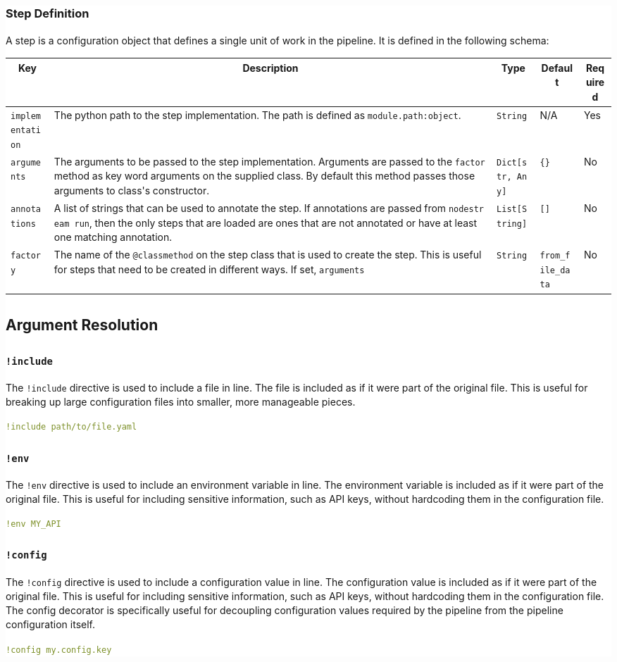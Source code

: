
### Step Definition

A step is a configuration object that defines a single unit of work in the pipeline.
It is defined in the following schema:

| Key              | Description                                                                                                                                                                                                             | Type             | Default          | Required |
| ---------------- | ----------------------------------------------------------------------------------------------------------------------------------------------------------------------------------------------------------------------- | ---------------- | ---------------- | -------- |
| `implementation` | The python path to the step implementation. The path is defined as `module.path:object`.                                                                                                                                | `String`         | N/A              | Yes      |
| `arguments`      | The arguments to be passed to the step implementation. Arguments are passed to the `factor` method as key word arguments on the supplied class. By default this method passes those arguments to class's constructor.   | `Dict[str, Any]` | `{}`             | No       |
| `annotations`    | A list of strings that can be used to annotate the step. If annotations are passed from `nodestream run`, then the only steps that are loaded are ones that are not annotated or have at least one matching annotation. | `List[String]`   | `[]`             | No       |
| `factory`        | The name of the `@classmethod` on the step class that is used to create the step. This is useful for steps that need to be created in different ways.  If set, `arguments`                                              | `String`         | `from_file_data` | No       |


## Argument Resolution

### `!include`

The `!include` directive is used to include a file in line.
The file is included as if it were part of the original file. 
This is useful for breaking up large configuration files into smaller, more manageable pieces.

```yaml
!include path/to/file.yaml
```

### `!env`

The `!env` directive is used to include an environment variable in line.
The environment variable is included as if it were part of the original file.
This is useful for including sensitive information, such as API keys, without hardcoding them in the configuration file.

```yaml
!env MY_API
```


### `!config`

The `!config` directive is used to include a configuration value in line.
The configuration value is included as if it were part of the original file.
This is useful for including sensitive information, such as API keys, without hardcoding them in the configuration file.
The config decorator is specifically useful for decoupling configuration values required by the pipeline from the pipeline configuration itself.

```yaml
!config my.config.key
```